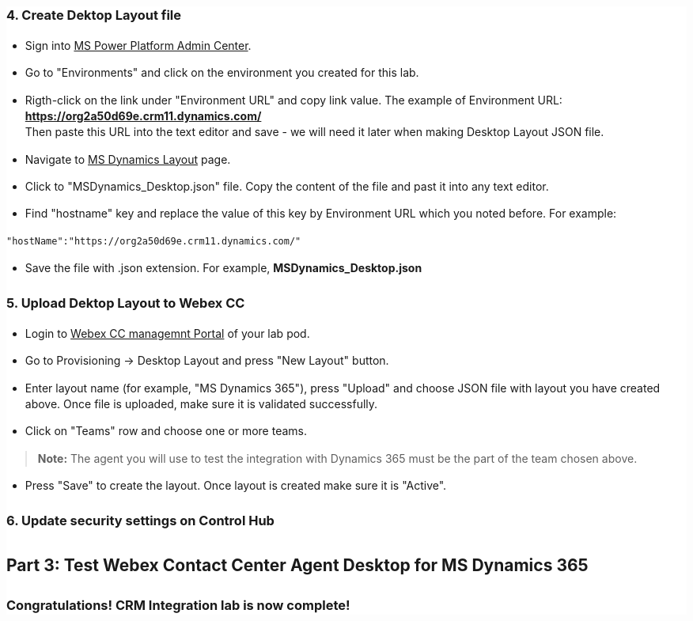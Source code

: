 
### 4. Create Dektop Layout file

- Sign into [MS Power Platform Admin Center](https://admin.powerplatform.microsoft.com).

- Go to "Environments" and click on the environment you created for this lab.

- Rigth-click on the link under "Environment URL" and copy link value. The example of Environment URL: **https://org2a50d69e.crm11.dynamics.com/** <br/>
Then paste this URL into the text editor and save - we will need it later when making Desktop Layout JSON file.

- Navigate to [MS Dynamics Layout](https://github.com/CiscoDevNet/webex-contact-center-widget-starter/tree/master/Examples/Layouts/MS%20Dynamics) page.

- Click to "MSDynamics_Desktop.json" file. Copy the content of the file and past it into any text editor.

- Find "hostname" key and replace the value of this key by Environment URL which you noted before. For example:
```
"hostName":"https://org2a50d69e.crm11.dynamics.com/"
```

- Save the file with .json extension. For example, **MSDynamics_Desktop.json**


### 5. Upload Dektop Layout to Webex CC

- Login to [Webex CC managemnt Portal](https://portal.wxcc-us1.cisco.com/) of your lab pod.

- Go to Provisioning -> Desktop Layout and press "New Layout" button.

- Enter layout name (for example, "MS Dynamics 365"), press "Upload" and choose JSON file with layout you have created above. Once file is uploaded, make sure it is validated successfully.

- Click on "Teams" row and choose one or more teams.

> **Note:** The agent you will use to test the integration with Dynamics 365 must be the part of the team chosen above.

- Press "Save" to create the layout. Once layout is created make sure it is "Active".


### 6. Update security settings on Control Hub





## Part 3: Test Webex Contact Center Agent Desktop for MS Dynamics 365

<iframe width="1024" height="576" src="https://www.youtube-nocookie.com/embed/PVJiQeNd2NQ?rel=0" title="CRM Integration Lab: Test Webex Contact Center Agent Desktop for MS Dynamics 365" frameborder="0" allow="accelerometer; autoplay; clipboard-write; encrypted-media; gyroscope; picture-in-picture" allowfullscreen></iframe>


### **Congratulations! CRM Integration lab is now complete!**
